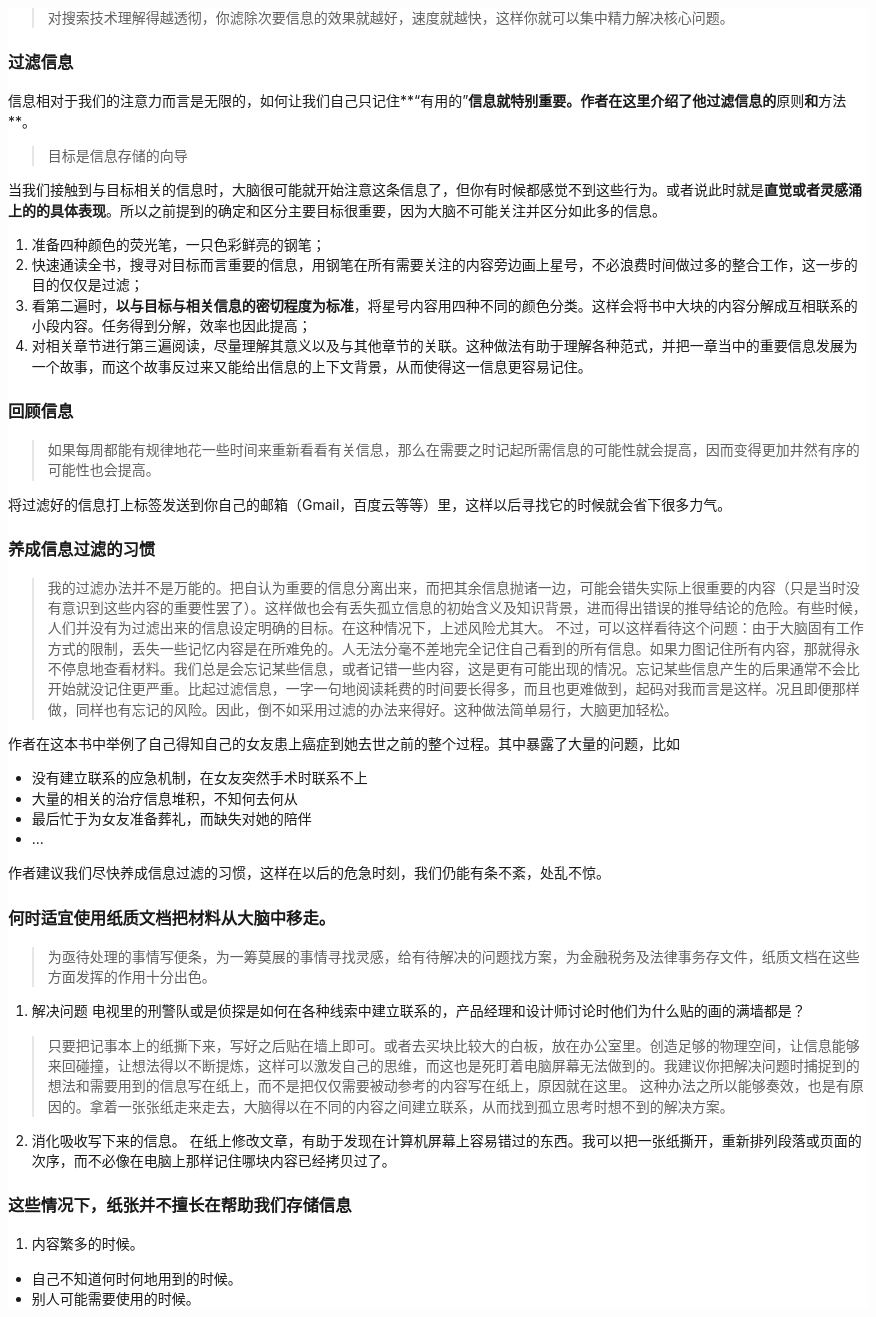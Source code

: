 > 对搜索技术理解得越透彻，你滤除次要信息的效果就越好，速度就越快，这样你就可以集中精力解决核心问题。

### 过滤信息

信息相对于我们的注意力而言是无限的，如何让我们自己只记住**“有用的”**信息就特别重要。作者在这里介绍了他过滤信息的**原则**和**方法**。

> 目标是信息存储的向导

当我们接触到与目标相关的信息时，大脑很可能就开始注意这条信息了，但你有时候都感觉不到这些行为。或者说此时就是**直觉或者灵感涌上的的具体表现**。所以之前提到的确定和区分主要目标很重要，因为大脑不可能关注并区分如此多的信息。

1. 准备四种颜色的荧光笔，一只色彩鲜亮的钢笔；
2. 快速通读全书，搜寻对目标而言重要的信息，用钢笔在所有需要关注的内容旁边画上星号，不必浪费时间做过多的整合工作，这一步的目的仅仅是过滤；
3. 看第二遍时，**以与目标与相关信息的密切程度为标准**，将星号内容用四种不同的颜色分类。这样会将书中大块的内容分解成互相联系的小段内容。任务得到分解，效率也因此提高；
4. 对相关章节进行第三遍阅读，尽量理解其意义以及与其他章节的关联。这种做法有助于理解各种范式，并把一章当中的重要信息发展为一个故事，而这个故事反过来又能给出信息的上下文背景，从而使得这一信息更容易记住。

### 回顾信息

> 如果每周都能有规律地花一些时间来重新看看有关信息，那么在需要之时记起所需信息的可能性就会提高，因而变得更加井然有序的可能性也会提高。

将过滤好的信息打上标签发送到你自己的邮箱（Gmail，百度云等等）里，这样以后寻找它的时候就会省下很多力气。

### 养成信息过滤的习惯

> 我的过滤办法并不是万能的。把自认为重要的信息分离出来，而把其余信息抛诸一边，可能会错失实际上很重要的内容（只是当时没有意识到这些内容的重要性罢了）。这样做也会有丢失孤立信息的初始含义及知识背景，进而得出错误的推导结论的危险。有些时候，人们并没有为过滤出来的信息设定明确的目标。在这种情况下，上述风险尤其大。
不过，可以这样看待这个问题：由于大脑固有工作方式的限制，丢失一些记忆内容是在所难免的。人无法分毫不差地完全记住自己看到的所有信息。如果力图记住所有内容，那就得永不停息地查看材料。我们总是会忘记某些信息，或者记错一些内容，这是更有可能出现的情况。忘记某些信息产生的后果通常不会比开始就没记住更严重。比起过滤信息，一字一句地阅读耗费的时间要长得多，而且也更难做到，起码对我而言是这样。况且即便那样做，同样也有忘记的风险。因此，倒不如采用过滤的办法来得好。这种做法简单易行，大脑更加轻松。

作者在这本书中举例了自己得知自己的女友患上癌症到她去世之前的整个过程。其中暴露了大量的问题，比如

- 没有建立联系的应急机制，在女友突然手术时联系不上
- 大量的相关的治疗信息堆积，不知何去何从
- 最后忙于为女友准备葬礼，而缺失对她的陪伴
- ...

作者建议我们尽快养成信息过滤的习惯，这样在以后的危急时刻，我们仍能有条不紊，处乱不惊。

### 何时适宜使用纸质文档把材料从大脑中移走。

> 为亟待处理的事情写便条，为一筹莫展的事情寻找灵感，给有待解决的问题找方案，为金融税务及法律事务存文件，纸质文档在这些方面发挥的作用十分出色。

1. 解决问题
电视里的刑警队或是侦探是如何在各种线索中建立联系的，产品经理和设计师讨论时他们为什么贴的画的满墙都是？
> 只要把记事本上的纸撕下来，写好之后贴在墙上即可。或者去买块比较大的白板，放在办公室里。创造足够的物理空间，让信息能够来回碰撞，让想法得以不断提炼，这样可以激发自己的思维，而这也是死盯着电脑屏幕无法做到的。我建议你把解决问题时捕捉到的想法和需要用到的信息写在纸上，而不是把仅仅需要被动参考的内容写在纸上，原因就在这里。
这种办法之所以能够奏效，也是有原因的。拿着一张张纸走来走去，大脑得以在不同的内容之间建立联系，从而找到孤立思考时想不到的解决方案。

2. 消化吸收写下来的信息。
在纸上修改文章，有助于发现在计算机屏幕上容易错过的东西。我可以把一张纸撕开，重新排列段落或页面的次序，而不必像在电脑上那样记住哪块内容已经拷贝过了。

### 这些情况下，纸张并不擅长在帮助我们存储信息

1. 内容繁多的时候。
- 自己不知道何时何地用到的时候。
- 别人可能需要使用的时候。
